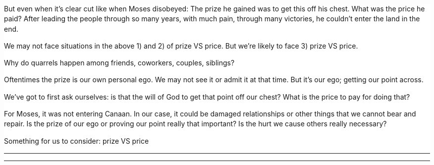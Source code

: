 But even when it’s clear cut like when Moses disobeyed: The prize he gained was to get this off his chest. What was the price he paid? After leading the people through so many years, with much pain, through many victories, he couldn’t enter the land in the end. 

We may not face situations in the above 1) and 2) of prize VS price. But we’re likely to face 3) prize VS price. 

Why do quarrels happen among friends, coworkers, couples, siblings?

Oftentimes the prize is our own personal ego. We may not see it or admit it at that time. But it’s our ego; getting our point across. 

We’ve got to first ask ourselves: is that the will of God to get that point off our chest? What is the price to pay for doing that?

For Moses, it was not entering Canaan. In our case, it could be damaged relationships or other things that we cannot bear and repair. Is the prize of our ego or proving our point really that important? Is the hurt we cause others really necessary?

Something for us to consider: prize VS price 



----
****
